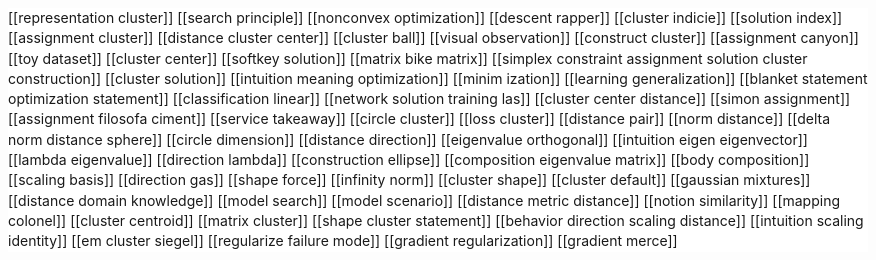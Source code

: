 [[representation cluster]]
[[search principle]]
[[nonconvex optimization]]
[[descent rapper]]
[[cluster indicie]]
[[solution index]]
[[assignment cluster]]
[[distance cluster center]]
[[cluster ball]]
[[visual observation]]
[[construct cluster]]
[[assignment canyon]]
[[toy dataset]]
[[cluster center]]
[[softkey solution]]
[[matrix bike matrix]]
[[simplex constraint assignment solution cluster construction]]
[[cluster solution]]
[[intuition meaning optimization]]
[[minim ization]]
[[learning generalization]]
[[blanket statement optimization statement]]
[[classification linear]]
[[network solution training las]]
[[cluster center distance]]
[[simon assignment]]
[[assignment filosofa ciment]]
[[service takeaway]]
[[circle cluster]]
[[loss cluster]]
[[distance pair]]
[[norm distance]]
[[delta norm distance sphere]]
[[circle dimension]]
[[distance direction]]
[[eigenvalue orthogonal]]
[[intuition eigen eigenvector]]
[[lambda eigenvalue]]
[[direction lambda]]
[[construction ellipse]]
[[composition eigenvalue matrix]]
[[body composition]]
[[scaling basis]]
[[direction gas]]
[[shape force]]
[[infinity norm]]
[[cluster shape]]
[[cluster default]]
[[gaussian mixtures]]
[[distance domain knowledge]]
[[model search]]
[[model scenario]]
[[distance metric distance]]
[[notion similarity]]
[[mapping colonel]]
[[cluster centroid]]
[[matrix cluster]]
[[shape cluster statement]]
[[behavior direction scaling distance]]
[[intuition scaling identity]]
[[em cluster siegel]]
[[regularize failure mode]]
[[gradient regularization]]
[[gradient merce]]